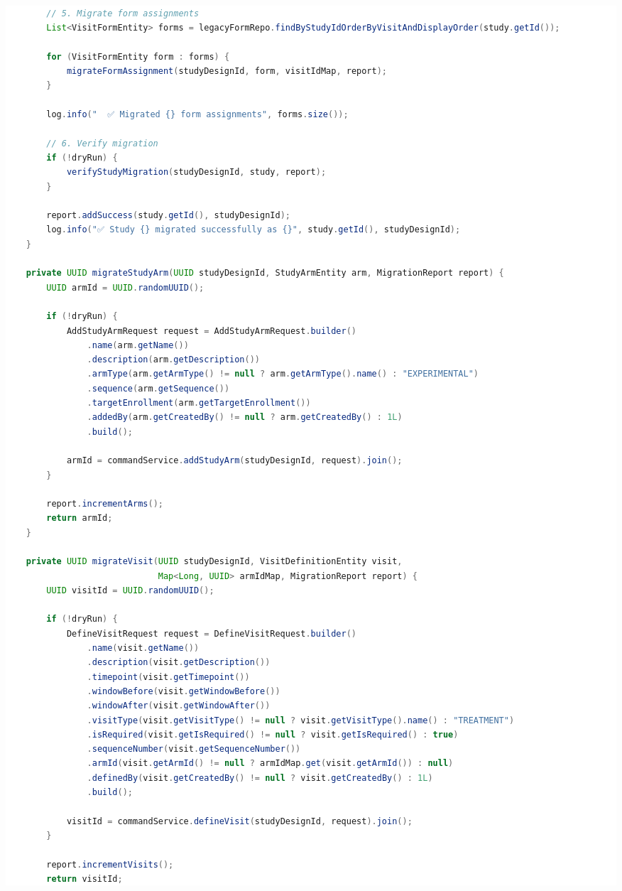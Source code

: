 ```java
        // 5. Migrate form assignments
        List<VisitFormEntity> forms = legacyFormRepo.findByStudyIdOrderByVisitAndDisplayOrder(study.getId());
        
        for (VisitFormEntity form : forms) {
            migrateFormAssignment(studyDesignId, form, visitIdMap, report);
        }
        
        log.info("  ✅ Migrated {} form assignments", forms.size());
        
        // 6. Verify migration
        if (!dryRun) {
            verifyStudyMigration(studyDesignId, study, report);
        }
        
        report.addSuccess(study.getId(), studyDesignId);
        log.info("✅ Study {} migrated successfully as {}", study.getId(), studyDesignId);
    }
    
    private UUID migrateStudyArm(UUID studyDesignId, StudyArmEntity arm, MigrationReport report) {
        UUID armId = UUID.randomUUID();
        
        if (!dryRun) {
            AddStudyArmRequest request = AddStudyArmRequest.builder()
                .name(arm.getName())
                .description(arm.getDescription())
                .armType(arm.getArmType() != null ? arm.getArmType().name() : "EXPERIMENTAL")
                .sequence(arm.getSequence())
                .targetEnrollment(arm.getTargetEnrollment())
                .addedBy(arm.getCreatedBy() != null ? arm.getCreatedBy() : 1L)
                .build();
            
            armId = commandService.addStudyArm(studyDesignId, request).join();
        }
        
        report.incrementArms();
        return armId;
    }
    
    private UUID migrateVisit(UUID studyDesignId, VisitDefinitionEntity visit, 
                              Map<Long, UUID> armIdMap, MigrationReport report) {
        UUID visitId = UUID.randomUUID();
        
        if (!dryRun) {
            DefineVisitRequest request = DefineVisitRequest.builder()
                .name(visit.getName())
                .description(visit.getDescription())
                .timepoint(visit.getTimepoint())
                .windowBefore(visit.getWindowBefore())
                .windowAfter(visit.getWindowAfter())
                .visitType(visit.getVisitType() != null ? visit.getVisitType().name() : "TREATMENT")
                .isRequired(visit.getIsRequired() != null ? visit.getIsRequired() : true)
                .sequenceNumber(visit.getSequenceNumber())
                .armId(visit.getArmId() != null ? armIdMap.get(visit.getArmId()) : null)
                .definedBy(visit.getCreatedBy() != null ? visit.getCreatedBy() : 1L)
                .build();
            
            visitId = commandService.defineVisit(studyDesignId, request).join();
        }
        
        report.incrementVisits();
        return visitId;
```